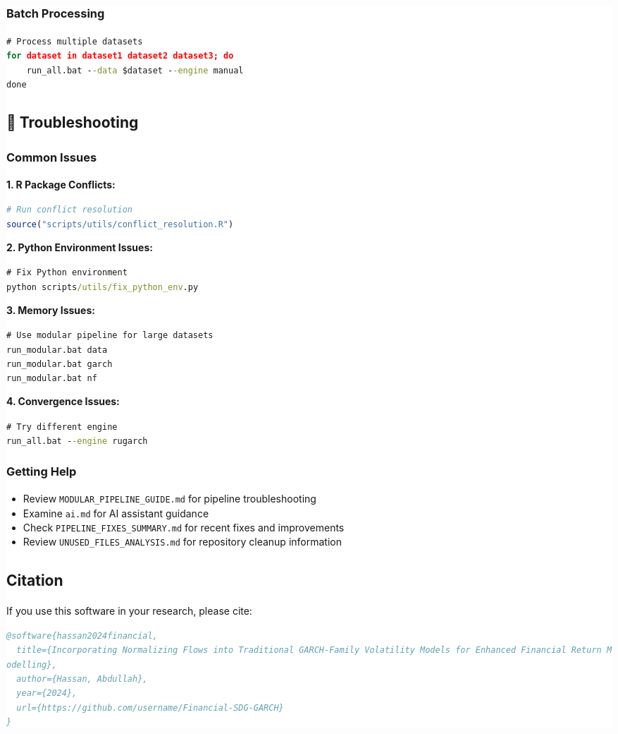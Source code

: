### Batch Processing
```cmd
# Process multiple datasets
for dataset in dataset1 dataset2 dataset3; do
    run_all.bat --data $dataset --engine manual
done
```

## 🔧 Troubleshooting

### Common Issues

**1. R Package Conflicts:**
```r
# Run conflict resolution
source("scripts/utils/conflict_resolution.R")
```

**2. Python Environment Issues:**
```cmd
# Fix Python environment
python scripts/utils/fix_python_env.py
```

**3. Memory Issues:**
```cmd
# Use modular pipeline for large datasets
run_modular.bat data
run_modular.bat garch
run_modular.bat nf
```

**4. Convergence Issues:**
```cmd
# Try different engine
run_all.bat --engine rugarch
```

### Getting Help
- Review `MODULAR_PIPELINE_GUIDE.md` for pipeline troubleshooting
- Examine `ai.md` for AI assistant guidance
- Check `PIPELINE_FIXES_SUMMARY.md` for recent fixes and improvements
- Review `UNUSED_FILES_ANALYSIS.md` for repository cleanup information

## Citation

If you use this software in your research, please cite:

```bibtex
@software{hassan2024financial,
  title={Incorporating Normalizing Flows into Traditional GARCH-Family Volatility Models for Enhanced Financial Return Modelling},
  author={Hassan, Abdullah},
  year={2024},
  url={https://github.com/username/Financial-SDG-GARCH}
}
```
